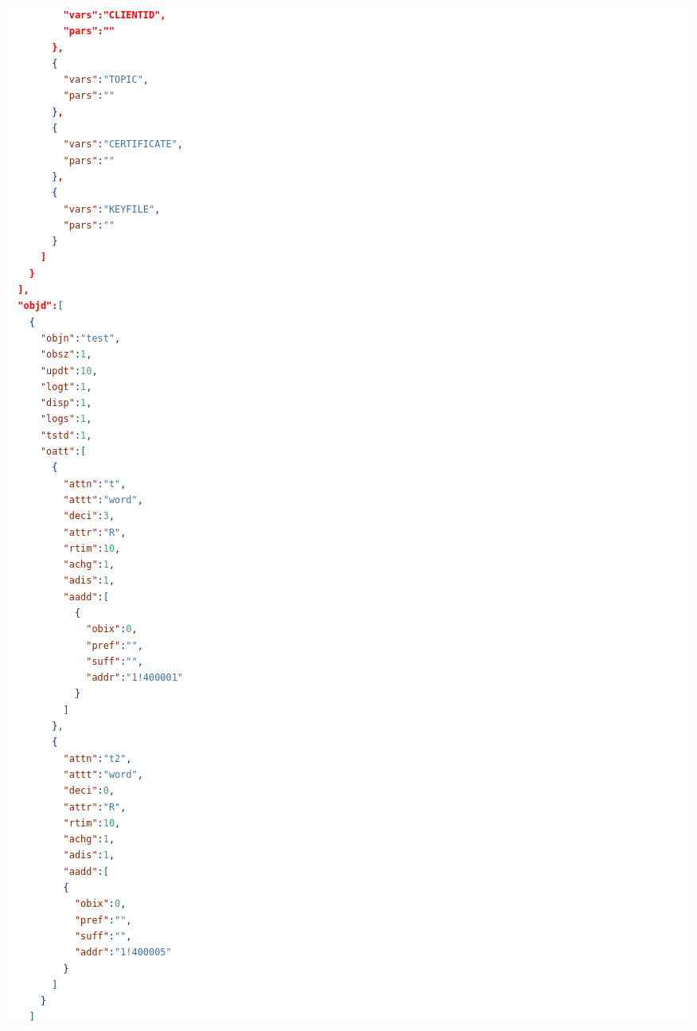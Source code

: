```json
          "vars":"CLIENTID",
          "pars":""
        },
        {
          "vars":"TOPIC",
          "pars":""
        },
        {
          "vars":"CERTIFICATE",
          "pars":""
        },
        {
          "vars":"KEYFILE",
          "pars":""
        }
      ]
    }
  ],
  "objd":[
    {
      "objn":"test",
      "obsz":1,
      "updt":10,
      "logt":1,
      "disp":1,
      "logs":1,
      "tstd":1,
      "oatt":[
        {
          "attn":"t",
          "attt":"word",
          "deci":3,
          "attr":"R",
          "rtim":10,
          "achg":1,
          "adis":1,
          "aadd":[
            {
              "obix":0,
              "pref":"",
              "suff":"",
              "addr":"1!400001"
            }
          ]
        },
        {
          "attn":"t2",
          "attt":"word",
          "deci":0,
          "attr":"R",
          "rtim":10,
          "achg":1,
          "adis":1,
          "aadd":[
          {
            "obix":0,
            "pref":"",
            "suff":"",
            "addr":"1!400005"
          }
        ]
      }
    ]
```
